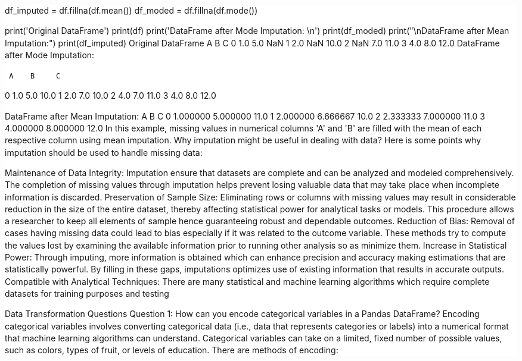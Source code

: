 df_imputed = df.fillna(df.mean())
df_moded = df.fillna(df.mode())

print('Original DataFrame')
print(df)
print('DataFrame after Mode Imputation: \n')
print(df_moded)
print("\nDataFrame after Mean Imputation:")
print(df_imputed)
Original DataFrame
     A    B     C
0  1.0  5.0   NaN
1  2.0  NaN  10.0
2  NaN  7.0  11.0
3  4.0  8.0  12.0
DataFrame after Mode Imputation: 

     A    B     C
0  1.0  5.0  10.0
1  2.0  7.0  10.0
2  4.0  7.0  11.0
3  4.0  8.0  12.0

DataFrame after Mean Imputation:
          A         B     C
0  1.000000  5.000000  11.0
1  2.000000  6.666667  10.0
2  2.333333  7.000000  11.0
3  4.000000  8.000000  12.0
In this example, missing values in numerical columns 'A' and 'B' are filled with the mean of each respective column using mean imputation. Why imputation might be useful in dealing with data? Here is some points why imputation should be used to handle missing data:

Maintenance of Data Integrity: Imputation ensure that datasets are complete and can be analyzed and modeled comprehensively. The completion of missing values through imputation helps prevent losing valuable data that may take place when incomplete information is discarded.
Preservation of Sample Size: Eliminating rows or columns with missing values may result in considerable reduction in the size of the entire dataset, thereby affecting statistical power for analytical tasks or models. This procedure allows a researcher to keep all elements of sample hence guaranteeing robust and dependable outcomes.
Reduction of Bias: Removal of cases having missing data could lead to bias especially if it was related to the outcome variable. These methods try to compute the values lost by examining the available information prior to running other analysis so as minimize them.
Increase in Statistical Power: Through imputing, more information is obtained which can enhance precision and accuracy making estimations that are statistically powerful. By filling in these gaps, imputations optimizes use of existing information that results in accurate outputs.
Compatible with Analytical Techniques: There are many statistical and machine learning algorithms which require complete datasets for training purposes and testing

Data Transformation Questions
Question 1: How can you encode categorical variables in a Pandas DataFrame?
Encoding categorical variables involves converting categorical data (i.e., data that represents categories or labels) into a numerical format that machine learning algorithms can understand. Categorical variables can take on a limited, fixed number of possible values, such as colors, types of fruit, or levels of education. There are methods of encoding:
